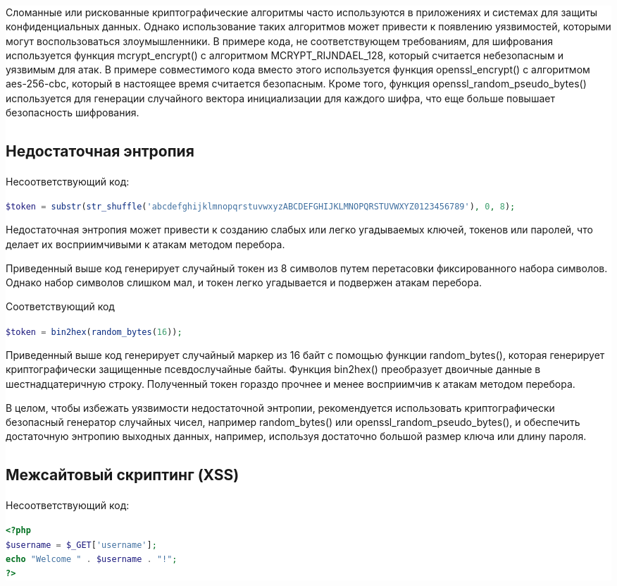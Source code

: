 Сломанные или рискованные криптографические алгоритмы часто используются в приложениях и системах для защиты конфиденциальных данных. Однако использование таких алгоритмов может привести к появлению уязвимостей, которыми могут воспользоваться злоумышленники. В примере кода, не соответствующем требованиям, для шифрования используется функция mcrypt_encrypt() с алгоритмом MCRYPT_RIJNDAEL_128, который считается небезопасным и уязвимым для атак. В примере совместимого кода вместо этого используется функция openssl_encrypt() с алгоритмом aes-256-cbc, который в настоящее время считается безопасным. Кроме того, функция openssl_random_pseudo_bytes() используется для генерации случайного вектора инициализации для каждого шифра, что еще больше повышает безопасность шифрования.





## Недостаточная энтропия

<span class="d-inline-block p-2 mr-1 v-align-middle bg-red-000"></span>Несоответствующий код:


```php
$token = substr(str_shuffle('abcdefghijklmnopqrstuvwxyzABCDEFGHIJKLMNOPQRSTUVWXYZ0123456789'), 0, 8);
```


Недостаточная энтропия может привести к созданию слабых или легко угадываемых ключей, токенов или паролей, что делает их восприимчивыми к атакам методом перебора.

Приведенный выше код генерирует случайный токен из 8 символов путем перетасовки фиксированного набора символов. Однако набор символов слишком мал, и токен легко угадывается и подвержен атакам перебора.




<span class="d-inline-block p-2 mr-1 v-align-middle bg-green-000"></span>Соответствующий код


```php
$token = bin2hex(random_bytes(16));
```

Приведенный выше код генерирует случайный маркер из 16 байт с помощью функции random_bytes(), которая генерирует криптографически защищенные псевдослучайные байты. Функция bin2hex() преобразует двоичные данные в шестнадцатеричную строку. Полученный токен гораздо прочнее и менее восприимчив к атакам методом перебора.

В целом, чтобы избежать уязвимости недостаточной энтропии, рекомендуется использовать криптографически безопасный генератор случайных чисел, например random_bytes() или openssl_random_pseudo_bytes(), и обеспечить достаточную энтропию выходных данных, например, используя достаточно большой размер ключа или длину пароля.




## Межсайтовый скриптинг (XSS)

<span class="d-inline-block p-2 mr-1 v-align-middle bg-red-000"></span>Несоответствующий код:


```php
<?php
$username = $_GET['username'];
echo "Welcome " . $username . "!";
?>
```
